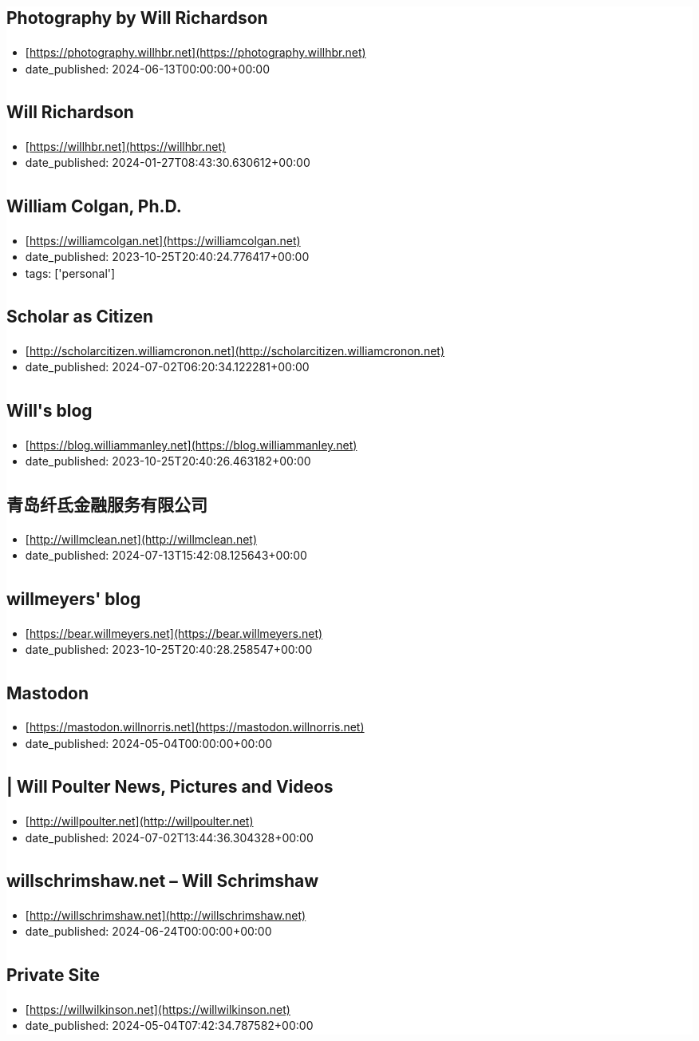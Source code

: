  ## Photography by Will Richardson
 - [https://photography.willhbr.net](https://photography.willhbr.net)
 - date_published: 2024-06-13T00:00:00+00:00

 ## Will Richardson
 - [https://willhbr.net](https://willhbr.net)
 - date_published: 2024-01-27T08:43:30.630612+00:00

 ## William Colgan, Ph.D.
 - [https://williamcolgan.net](https://williamcolgan.net)
 - date_published: 2023-10-25T20:40:24.776417+00:00
 - tags: ['personal']

 ## Scholar as Citizen
 - [http://scholarcitizen.williamcronon.net](http://scholarcitizen.williamcronon.net)
 - date_published: 2024-07-02T06:20:34.122281+00:00

 ## Will's blog
 - [https://blog.williammanley.net](https://blog.williammanley.net)
 - date_published: 2023-10-25T20:40:26.463182+00:00

 ## 青岛纤氐金融服务有限公司
 - [http://willmclean.net](http://willmclean.net)
 - date_published: 2024-07-13T15:42:08.125643+00:00

 ## willmeyers' blog
 - [https://bear.willmeyers.net](https://bear.willmeyers.net)
 - date_published: 2023-10-25T20:40:28.258547+00:00

 ## Mastodon
 - [https://mastodon.willnorris.net](https://mastodon.willnorris.net)
 - date_published: 2024-05-04T00:00:00+00:00

 ## | Will Poulter News, Pictures and Videos
 - [http://willpoulter.net](http://willpoulter.net)
 - date_published: 2024-07-02T13:44:36.304328+00:00

 ## willschrimshaw.net – Will Schrimshaw
 - [http://willschrimshaw.net](http://willschrimshaw.net)
 - date_published: 2024-06-24T00:00:00+00:00

 ## Private Site
 - [https://willwilkinson.net](https://willwilkinson.net)
 - date_published: 2024-05-04T07:42:34.787582+00:00
